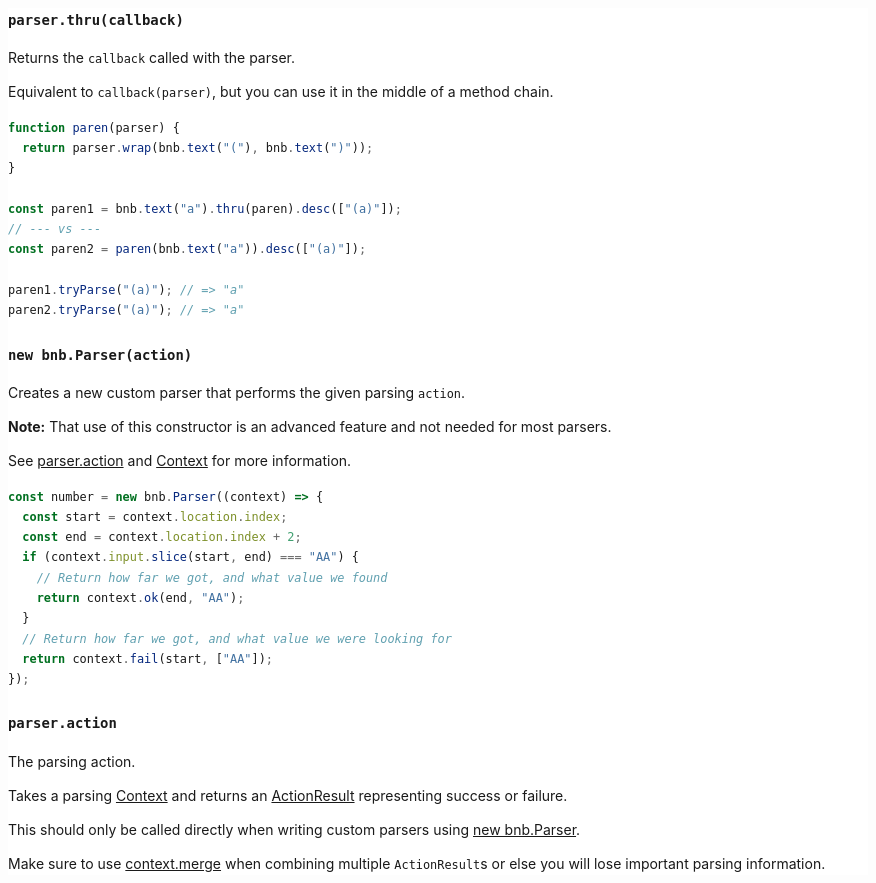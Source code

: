 ### `parser.thru(callback)`

Returns the `callback` called with the parser.

Equivalent to `callback(parser)`, but you can use it in the middle of a method
chain.

```ts
function paren(parser) {
  return parser.wrap(bnb.text("("), bnb.text(")"));
}

const paren1 = bnb.text("a").thru(paren).desc(["(a)"]);
// --- vs ---
const paren2 = paren(bnb.text("a")).desc(["(a)"]);

paren1.tryParse("(a)"); // => "a"
paren2.tryParse("(a)"); // => "a"
```

### `new bnb.Parser(action)`

Creates a new custom parser that performs the given parsing `action`.

**Note:** That use of this constructor is an advanced feature and not needed for
most parsers.

See [parser.action](#parser.action) and [Context](#context) for more
information.

```ts
const number = new bnb.Parser((context) => {
  const start = context.location.index;
  const end = context.location.index + 2;
  if (context.input.slice(start, end) === "AA") {
    // Return how far we got, and what value we found
    return context.ok(end, "AA");
  }
  // Return how far we got, and what value we were looking for
  return context.fail(start, ["AA"]);
});
```

### `parser.action`

The parsing action.

Takes a parsing [Context](#context) and returns an [ActionResult](#actionresult)
representing success or failure.

This should only be called directly when writing custom parsers using
[new bnb.Parser](#new-bnb.parser).

Make sure to use [context.merge](#context.merge) when combining
multiple `ActionResult`s or else you will lose important parsing information.
